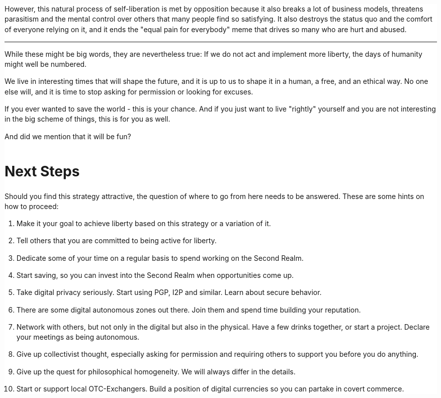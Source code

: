 However, this natural process of self-liberation is met by opposition because
it also breaks a lot of business models, threatens parasitism and the mental
control over others that many people find so satisfying. It also destroys the
status quo and the comfort of everyone relying on it, and it ends the "equal
pain for everybody" meme that drives so many who are hurt and abused.

---

While these might be big words, they are nevertheless true: If we do not act
and implement more liberty, the days of humanity might well be numbered. 

We live in interesting times that will shape the future, 
and it is up to us to shape it in a human, a free, and an 
ethical way. No one else will, and it is time to stop asking 
for permission or looking for excuses.

If you ever wanted to save the world - this is your chance. And if you just
want to live "rightly" yourself and you are not interesting in the big scheme
of things, this is for you as well.

And did we mention that it will be fun?

# Next Steps

Should you find this strategy attractive, the question of where to go from here
needs to be answered. These are some hints on how to proceed:

1. Make it your goal to achieve liberty based on this strategy or a variation
of it.

2. Tell others that you are committed to being active for liberty.

3. Dedicate some of your time on a regular basis to spend working on the Second
Realm.

4. Start saving, so you can invest into the Second Realm when opportunities
come up.

5. Take digital privacy seriously. Start using PGP, I2P and similar. Learn
about secure behavior.

6. There are some digital autonomous zones out there. Join them and spend time
building your reputation.

7. Network with others, but not only in the digital but also in the physical.
Have a few drinks together, or start a project. Declare your meetings as being
autonomous.

8. Give up collectivist thought, especially asking for permission and requiring
others to support you before you do anything.

9. Give up the quest for philosophical homogeneity. We will always differ in
the details.

10. Start or support local OTC-Exchangers. Build a position of digital
currencies so you can partake in covert commerce.
